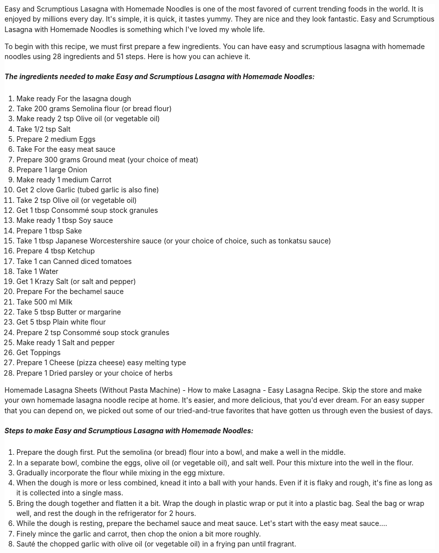 Easy and Scrumptious Lasagna with Homemade Noodles is one of the most favored of current trending foods in the world. It is enjoyed by millions every day. It's simple, it is quick, it tastes yummy. They are nice and they look fantastic. Easy and Scrumptious Lasagna with Homemade Noodles is something which I've loved my whole life.


To begin with this recipe, we must first prepare a few ingredients. You can have easy and scrumptious lasagna with homemade noodles using 28 ingredients and 51 steps. Here is how you can achieve it.



##### The ingredients needed to make Easy and Scrumptious Lasagna with Homemade Noodles:

1. Make ready  For the lasagna dough
1. Take 200 grams Semolina flour (or bread flour)
1. Make ready 2 tsp Olive oil (or vegetable oil)
1. Take 1/2 tsp Salt
1. Prepare 2 medium Eggs
1. Take  For the easy meat sauce
1. Prepare 300 grams Ground meat (your choice of meat)
1. Prepare 1 large Onion
1. Make ready 1 medium Carrot
1. Get 2 clove Garlic (tubed garlic is also fine)
1. Take 2 tsp Olive oil (or vegetable oil)
1. Get 1 tbsp Consommé soup stock granules
1. Make ready 1 tbsp Soy sauce
1. Prepare 1 tbsp Sake
1. Take 1 tbsp Japanese Worcestershire sauce (or your choice of choice, such as tonkatsu sauce)
1. Prepare 4 tbsp Ketchup
1. Take 1 can Canned diced tomatoes
1. Take 1 Water
1. Get 1 Krazy Salt (or salt and pepper)
1. Prepare  For the bechamel sauce
1. Take 500 ml Milk
1. Take 5 tbsp Butter or margarine
1. Get 5 tbsp Plain white flour
1. Prepare 2 tsp Consommé soup stock granules
1. Make ready 1 Salt and pepper
1. Get  Toppings
1. Prepare 1 Cheese (pizza cheese) easy melting type
1. Prepare 1 Dried parsley or your choice of herbs


Homemade Lasagna Sheets (Without Pasta Machine) - How to make Lasagna - Easy Lasagna Recipe. Skip the store and make your own homemade lasagna noodle recipe at home. It&#39;s easier, and more delicious, that you&#39;d ever dream. For an easy supper that you can depend on, we picked out some of our tried-and-true favorites that have gotten us through even the busiest of days. 



##### Steps to make Easy and Scrumptious Lasagna with Homemade Noodles:

1. Prepare the dough first. Put the semolina (or bread) flour into a bowl, and make a well in the middle.
1. In a separate bowl, combine the eggs, olive oil (or vegetable oil), and salt well. Pour this mixture into the well in the flour.
1. Gradually incorporate the flour while mixing in the egg mixture.
1. When the dough is more or less combined, knead it into a ball with your hands. Even if it is flaky and rough, it&#39;s fine as long as it is collected into a single mass.
1. Bring the dough together and flatten it a bit. Wrap the dough in plastic wrap or put it into a plastic bag. Seal the bag or wrap well, and rest the dough in the refrigerator for 2 hours.
1. While the dough is resting, prepare the bechamel sauce and meat sauce. Let&#39;s start with the easy meat sauce....
1. Finely mince the garlic and carrot, then chop the onion a bit more roughly.
1. Sauté the chopped garlic with olive oil (or vegetable oil) in a frying pan until fragrant.
